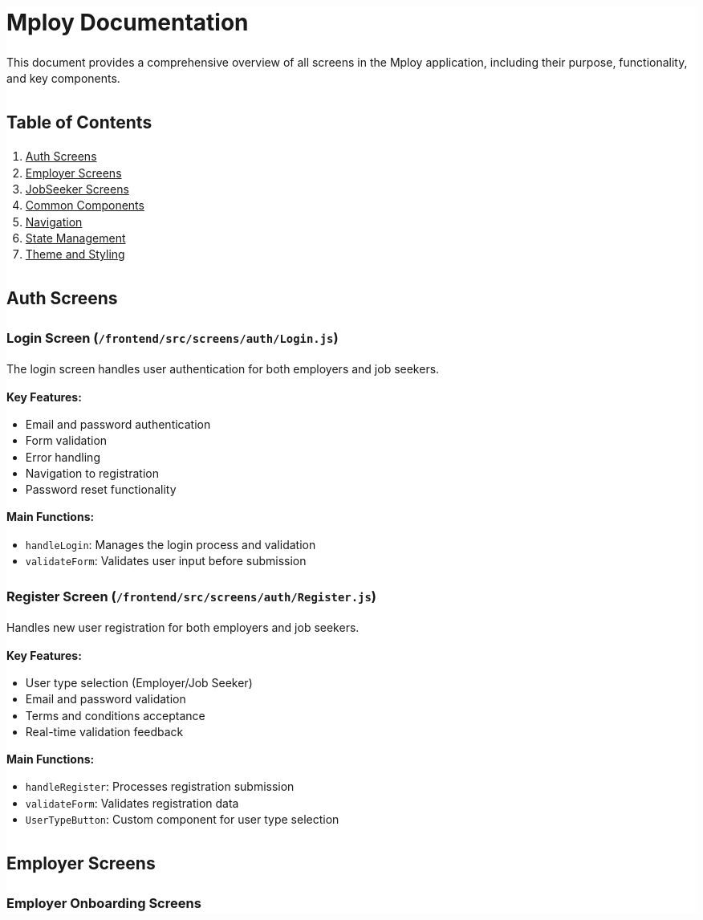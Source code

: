 # Mploy Documentation

This document provides a comprehensive overview of all screens in the Mploy application, including their purpose, functionality, and key components.

## Table of Contents
1. [Auth Screens](#auth-screens)
2. [Employer Screens](#employer-screens)
3. [JobSeeker Screens](#jobseeker-screens)
4. [Common Components](#common-components)
5. [Navigation](#navigation)
6. [State Management](#state-management)
7. [Theme and Styling](#theme-and-styling)

## Auth Screens

### Login Screen (`/frontend/src/screens/auth/Login.js`)
The login screen handles user authentication for both employers and job seekers.

**Key Features:**
- Email and password authentication
- Form validation
- Error handling
- Navigation to registration
- Password reset functionality

**Main Functions:**
- `handleLogin`: Manages the login process and validation
- `validateForm`: Validates user input before submission

### Register Screen (`/frontend/src/screens/auth/Register.js`)
Handles new user registration for both employers and job seekers.

**Key Features:**
- User type selection (Employer/Job Seeker)
- Email and password validation
- Terms and conditions acceptance
- Real-time validation feedback

**Main Functions:**
- `handleRegister`: Processes registration submission
- `validateForm`: Validates registration data
- `UserTypeButton`: Custom component for user type selection

## Employer Screens

### Employer Onboarding Screens
